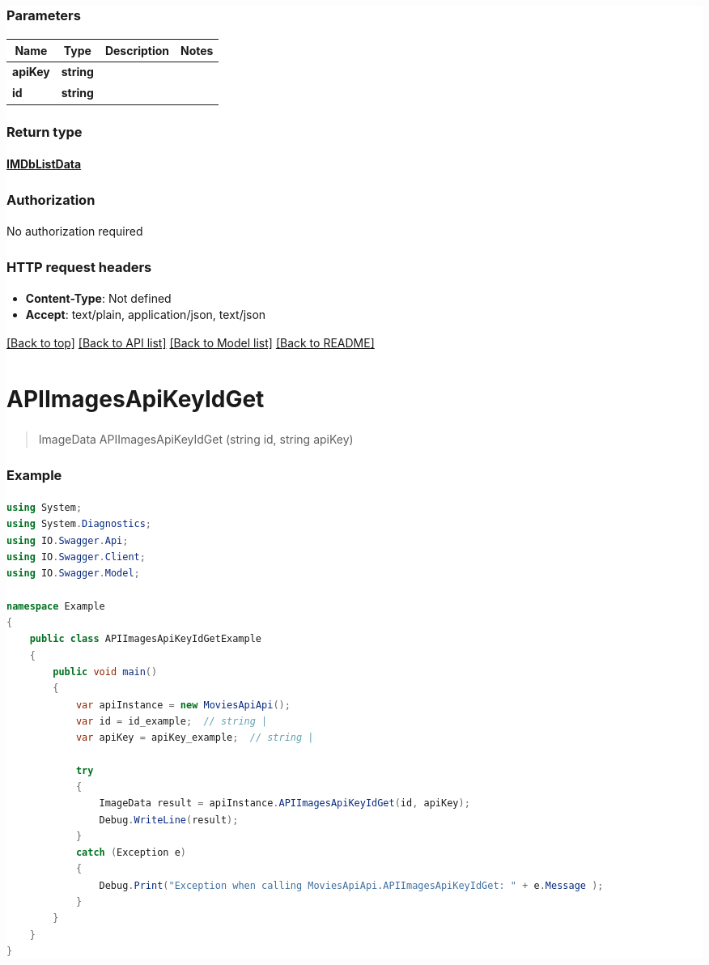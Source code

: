 ### Parameters

Name | Type | Description  | Notes
------------- | ------------- | ------------- | -------------
 **apiKey** | **string**|  | 
 **id** | **string**|  | 

### Return type

[**IMDbListData**](IMDbListData.md)

### Authorization

No authorization required

### HTTP request headers

 - **Content-Type**: Not defined
 - **Accept**: text/plain, application/json, text/json

[[Back to top]](#) [[Back to API list]](../README.md#documentation-for-api-endpoints) [[Back to Model list]](../README.md#documentation-for-models) [[Back to README]](../README.md)
<a name="apiimagesapikeyidget"></a>
# **APIImagesApiKeyIdGet**
> ImageData APIImagesApiKeyIdGet (string id, string apiKey)



### Example
```csharp
using System;
using System.Diagnostics;
using IO.Swagger.Api;
using IO.Swagger.Client;
using IO.Swagger.Model;

namespace Example
{
    public class APIImagesApiKeyIdGetExample
    {
        public void main()
        {
            var apiInstance = new MoviesApiApi();
            var id = id_example;  // string | 
            var apiKey = apiKey_example;  // string | 

            try
            {
                ImageData result = apiInstance.APIImagesApiKeyIdGet(id, apiKey);
                Debug.WriteLine(result);
            }
            catch (Exception e)
            {
                Debug.Print("Exception when calling MoviesApiApi.APIImagesApiKeyIdGet: " + e.Message );
            }
        }
    }
}
```

